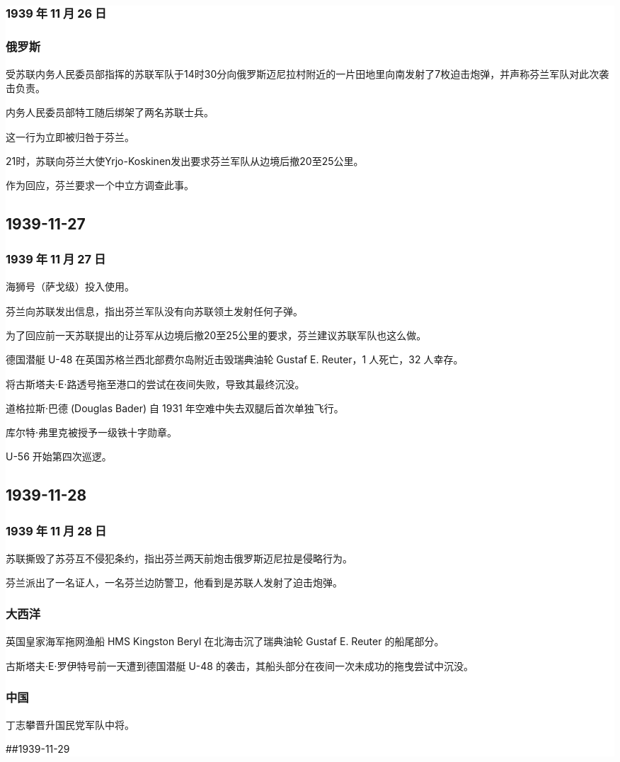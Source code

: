 ### 1939 年 11 月 26 日

### 俄罗斯

受苏联内务人民委员部指挥的苏联军队于14时30分向俄罗斯迈尼拉村附近的一片田地里向南发射了7枚迫击炮弹，并声称芬兰军队对此次袭击负责。

内务人民委员部特工随后绑架了两名苏联士兵。

这一行为立即被归咎于芬兰。

21时，苏联向芬兰大使Yrjo-Koskinen发出要求芬兰军队从边境后撤20至25公里。

作为回应，芬兰要求一个中立方调查此事。

## 1939-11-27

### 1939 年 11 月 27 日

海狮号（萨戈级）投入使用。

芬兰向苏联发出信息，指出芬兰军队没有向苏联领土发射任何子弹。

为了回应前一天苏联提出的让芬军从边境后撤20至25公里的要求，芬兰建议苏联军队也这么做。

德国潜艇 U-48 在英国苏格兰西北部费尔岛附近击毁瑞典油轮 Gustaf E.
Reuter，1 人死亡，32 人幸存。

将古斯塔夫·E·路透号拖至港口的尝试在夜间失败，导致其最终沉没。

道格拉斯·巴德 (Douglas Bader) 自 1931 年空难中失去双腿后首次单独飞行。

库尔特·弗里克被授予一级铁十字勋章。

U-56 开始第四次巡逻。

## 1939-11-28

### 1939 年 11 月 28 日

苏联撕毁了苏芬互不侵犯条约，指出芬兰两天前炮击俄罗斯迈尼拉是侵略行为。

芬兰派出了一名证人，一名芬兰边防警卫，他看到是苏联人发射了迫击炮弹。

### 大西洋

英国皇家海军拖网渔船 HMS Kingston Beryl 在北海击沉了瑞典油轮 Gustaf E.
Reuter 的船尾部分。

古斯塔夫·E·罗伊特号前一天遭到德国潜艇 U-48
的袭击，其船头部分在夜间一次未成功的拖曳尝试中沉没。

### 中国

丁志攀晋升国民党军队中将。

##1939-11-29
